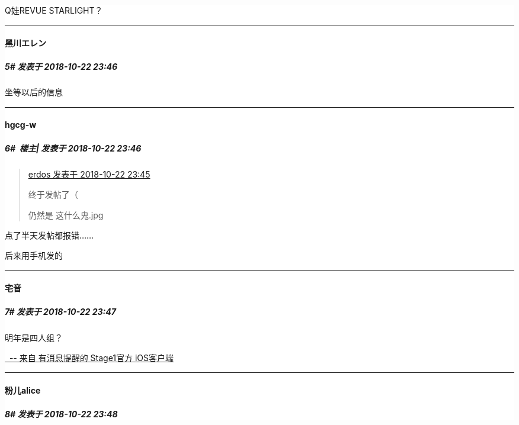 

Q娃REVUE STARLIGHT？







-----

####  黑川エレン  
##### 5#       发表于 2018-10-22 23:46




坐等以后的信息







-----

####  hgcg-w  
##### 6#         楼主| 发表于 2018-10-22 23:46



<blockquote><a href="httphttps://bbs.saraba1st.com/2b/forum.php?mod=redirect&amp;goto=findpost&amp;pid=41348897&amp;ptid=1785119" target="_blank">erdos 发表于 2018-10-22 23:45</a>

终于发帖了（

仍然是 这什么鬼.jpg</blockquote>
点了半天发帖都报错……

后来用手机发的







-----

####  宅音  
##### 7#       发表于 2018-10-22 23:47




明年是四人组？

[  -- 来自 有消息提醒的 Stage1官方 iOS客户端](https://itunes.apple.com/fi/app/saraba1st/id1221237470?mt=8)







-----

####  粉儿alice  
##### 8#       发表于 2018-10-22 23:48
